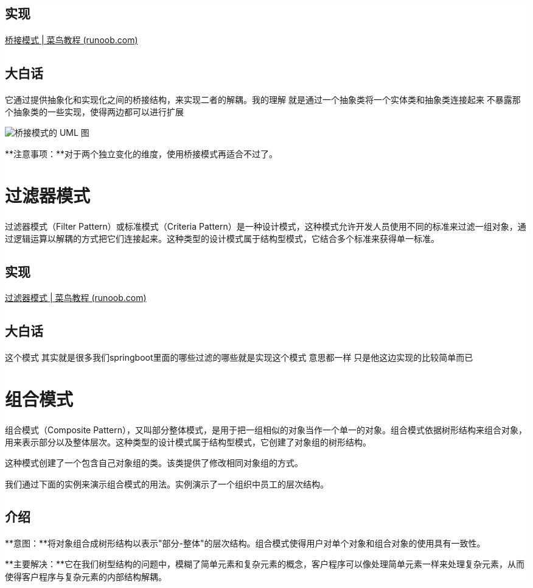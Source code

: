 ## 实现

[桥接模式 | 菜鸟教程 (runoob.com)](https://www.runoob.com/design-pattern/bridge-pattern.html)



## 大白话

它通过提供抽象化和实现化之间的桥接结构，来实现二者的解耦。我的理解 就是通过一个抽象类将一个实体类和抽象类连接起来  不暴露那个抽象类的一些实现，使得两边都可以进行扩展

![桥接模式的 UML 图](https://www.runoob.com/wp-content/uploads/2014/08/20201015-bridge.svg)

**注意事项：**对于两个独立变化的维度，使用桥接模式再适合不过了。 





# 过滤器模式

过滤器模式（Filter Pattern）或标准模式（Criteria Pattern）是一种设计模式，这种模式允许开发人员使用不同的标准来过滤一组对象，通过逻辑运算以解耦的方式把它们连接起来。这种类型的设计模式属于结构型模式，它结合多个标准来获得单一标准。





## 实现

[过滤器模式 | 菜鸟教程 (runoob.com)](https://www.runoob.com/design-pattern/filter-pattern.html)



## 大白话

这个模式 其实就是很多我们springboot里面的哪些过滤的哪些就是实现这个模式    意思都一样 只是他这边实现的比较简单而已







# 组合模式

组合模式（Composite Pattern），又叫部分整体模式，是用于把一组相似的对象当作一个单一的对象。组合模式依据树形结构来组合对象，用来表示部分以及整体层次。这种类型的设计模式属于结构型模式，它创建了对象组的树形结构。

这种模式创建了一个包含自己对象组的类。该类提供了修改相同对象组的方式。

我们通过下面的实例来演示组合模式的用法。实例演示了一个组织中员工的层次结构。

## 介绍

**意图：**将对象组合成树形结构以表示"部分-整体"的层次结构。组合模式使得用户对单个对象和组合对象的使用具有一致性。

**主要解决：**它在我们树型结构的问题中，模糊了简单元素和复杂元素的概念，客户程序可以像处理简单元素一样来处理复杂元素，从而使得客户程序与复杂元素的内部结构解耦。
